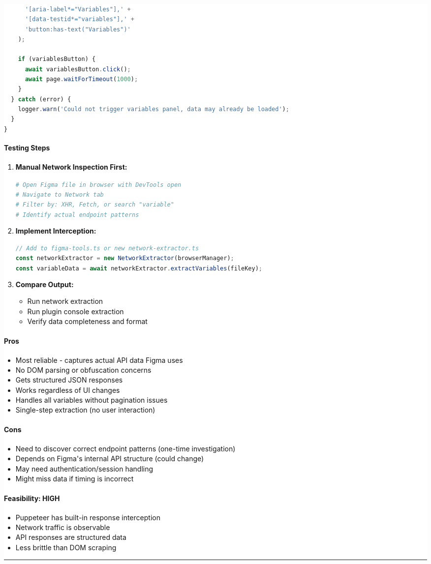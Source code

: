 ```typescript
      '[aria-label*="Variables"],' +
      '[data-testid*="variables"],' +
      'button:has-text("Variables")'
    );

    if (variablesButton) {
      await variablesButton.click();
      await page.waitForTimeout(1000);
    }
  } catch (error) {
    logger.warn('Could not trigger variables panel, data may already be loaded');
  }
}
```

#### Testing Steps

1. **Manual Network Inspection First:**
   ```bash
   # Open Figma file in browser with DevTools open
   # Navigate to Network tab
   # Filter by: XHR, Fetch, or search "variable"
   # Identify actual endpoint patterns
   ```

2. **Implement Interception:**
   ```typescript
   // Add to figma-tools.ts or new network-extractor.ts
   const networkExtractor = new NetworkExtractor(browserManager);
   const variableData = await networkExtractor.extractVariables(fileKey);
   ```

3. **Compare Output:**
   - Run network extraction
   - Run plugin console extraction
   - Verify data completeness and format

#### Pros
- Most reliable - captures actual API data Figma uses
- No DOM parsing or obfuscation concerns
- Gets structured JSON responses
- Works regardless of UI changes
- Handles all variables without pagination issues
- Single-step extraction (no user interaction)

#### Cons
- Need to discover correct endpoint patterns (one-time investigation)
- Depends on Figma's internal API structure (could change)
- May need authentication/session handling
- Might miss data if timing is incorrect

#### Feasibility: HIGH
- Puppeteer has built-in response interception
- Network traffic is observable
- API responses are structured data
- Less brittle than DOM scraping

---